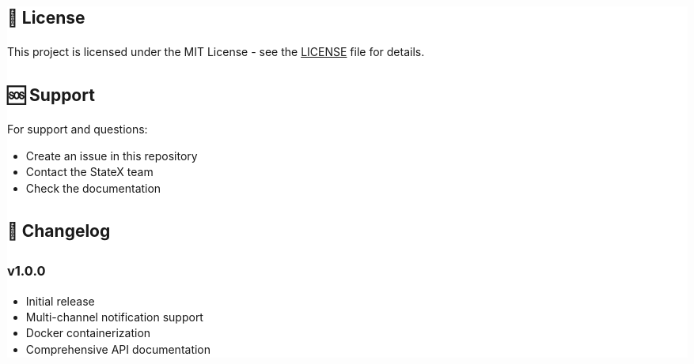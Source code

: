 ## 📄 License

This project is licensed under the MIT License - see the [LICENSE](LICENSE) file for details.

## 🆘 Support

For support and questions:
- Create an issue in this repository
- Contact the StateX team
- Check the documentation

## 🔄 Changelog

### v1.0.0
- Initial release
- Multi-channel notification support
- Docker containerization
- Comprehensive API documentation
